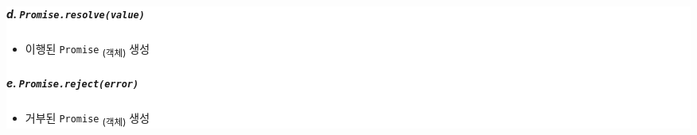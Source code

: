 ##### d. `Promise.resolve(value)`
- 이행된 `Promise` <sub>(객체)</sub> 생성

##### e. `Promise.reject(error)`
- 거부된 `Promise` <sub>(객체)</sub> 생성
